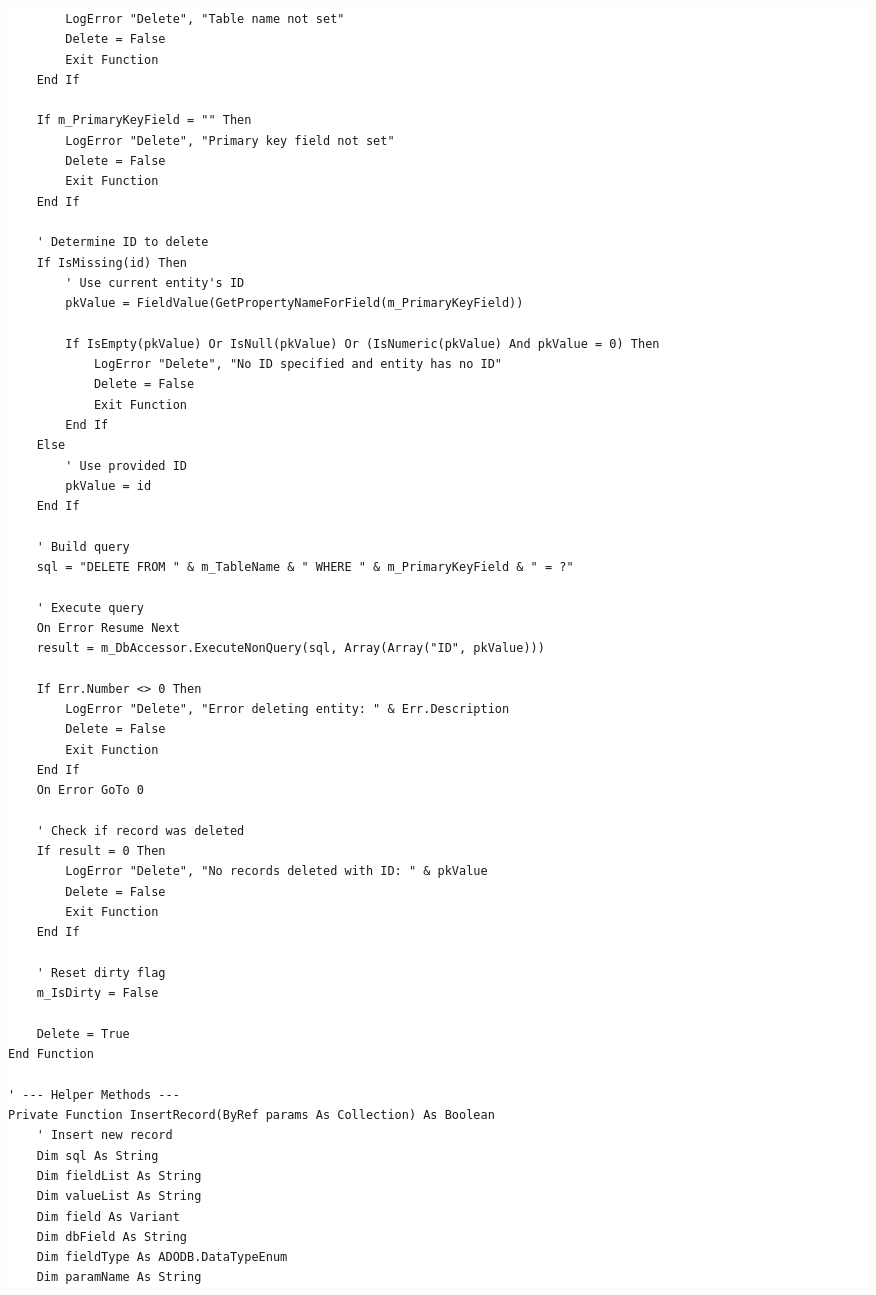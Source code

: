 ```vba
        LogError "Delete", "Table name not set"
        Delete = False
        Exit Function
    End If
    
    If m_PrimaryKeyField = "" Then
        LogError "Delete", "Primary key field not set"
        Delete = False
        Exit Function
    End If
    
    ' Determine ID to delete
    If IsMissing(id) Then
        ' Use current entity's ID
        pkValue = FieldValue(GetPropertyNameForField(m_PrimaryKeyField))
        
        If IsEmpty(pkValue) Or IsNull(pkValue) Or (IsNumeric(pkValue) And pkValue = 0) Then
            LogError "Delete", "No ID specified and entity has no ID"
            Delete = False
            Exit Function
        End If
    Else
        ' Use provided ID
        pkValue = id
    End If
    
    ' Build query
    sql = "DELETE FROM " & m_TableName & " WHERE " & m_PrimaryKeyField & " = ?"
    
    ' Execute query
    On Error Resume Next
    result = m_DbAccessor.ExecuteNonQuery(sql, Array(Array("ID", pkValue)))
    
    If Err.Number <> 0 Then
        LogError "Delete", "Error deleting entity: " & Err.Description
        Delete = False
        Exit Function
    End If
    On Error GoTo 0
    
    ' Check if record was deleted
    If result = 0 Then
        LogError "Delete", "No records deleted with ID: " & pkValue
        Delete = False
        Exit Function
    End If
    
    ' Reset dirty flag
    m_IsDirty = False
    
    Delete = True
End Function

' --- Helper Methods ---
Private Function InsertRecord(ByRef params As Collection) As Boolean
    ' Insert new record
    Dim sql As String
    Dim fieldList As String
    Dim valueList As String
    Dim field As Variant
    Dim dbField As String
    Dim fieldType As ADODB.DataTypeEnum
    Dim paramName As String
```